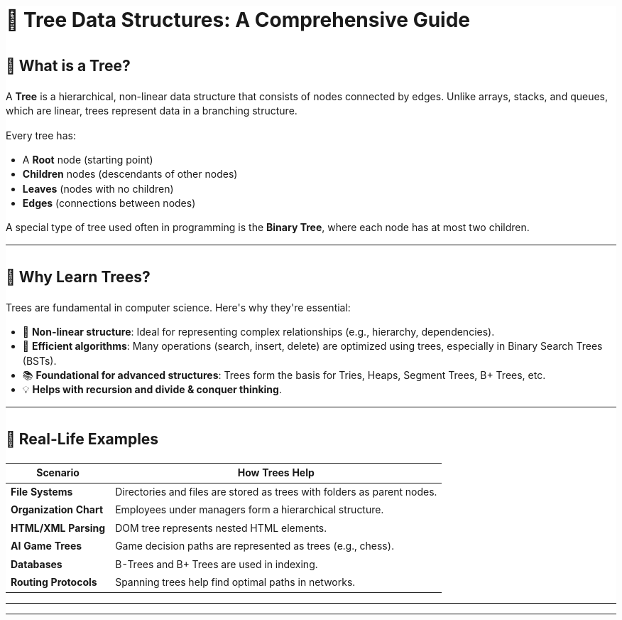 # 🌳 Tree Data Structures: A Comprehensive Guide

## 📘 What is a Tree?

A **Tree** is a hierarchical, non-linear data structure that consists of nodes connected by edges. Unlike arrays, stacks, and queues, which are linear, trees represent data in a branching structure.

Every tree has:

- A **Root** node (starting point)
- **Children** nodes (descendants of other nodes)
- **Leaves** (nodes with no children)
- **Edges** (connections between nodes)

A special type of tree used often in programming is the **Binary Tree**, where each node has at most two children.

---

## 🎯 Why Learn Trees?

Trees are fundamental in computer science. Here's why they're essential:

- 🔄 **Non-linear structure**: Ideal for representing complex relationships (e.g., hierarchy, dependencies).
- 🚀 **Efficient algorithms**: Many operations (search, insert, delete) are optimized using trees, especially in Binary Search Trees (BSTs).
- 📚 **Foundational for advanced structures**: Trees form the basis for Tries, Heaps, Segment Trees, B+ Trees, etc.
- 💡 **Helps with recursion and divide & conquer thinking**.

---

## 🧠 Real-Life Examples

| Scenario | How Trees Help |
|---------|----------------|
| **File Systems** | Directories and files are stored as trees with folders as parent nodes. |
| **Organization Chart** | Employees under managers form a hierarchical structure. |
| **HTML/XML Parsing** | DOM tree represents nested HTML elements. |
| **AI Game Trees** | Game decision paths are represented as trees (e.g., chess). |
| **Databases** | B-Trees and B+ Trees are used in indexing. |
| **Routing Protocols** | Spanning trees help find optimal paths in networks. |

---

---
